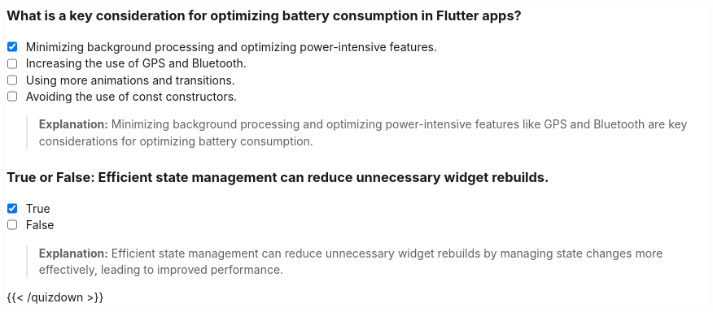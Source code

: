 ### What is a key consideration for optimizing battery consumption in Flutter apps?

- [x] Minimizing background processing and optimizing power-intensive features.
- [ ] Increasing the use of GPS and Bluetooth.
- [ ] Using more animations and transitions.
- [ ] Avoiding the use of const constructors.

> **Explanation:** Minimizing background processing and optimizing power-intensive features like GPS and Bluetooth are key considerations for optimizing battery consumption.

### True or False: Efficient state management can reduce unnecessary widget rebuilds.

- [x] True
- [ ] False

> **Explanation:** Efficient state management can reduce unnecessary widget rebuilds by managing state changes more effectively, leading to improved performance.

{{< /quizdown >}}
